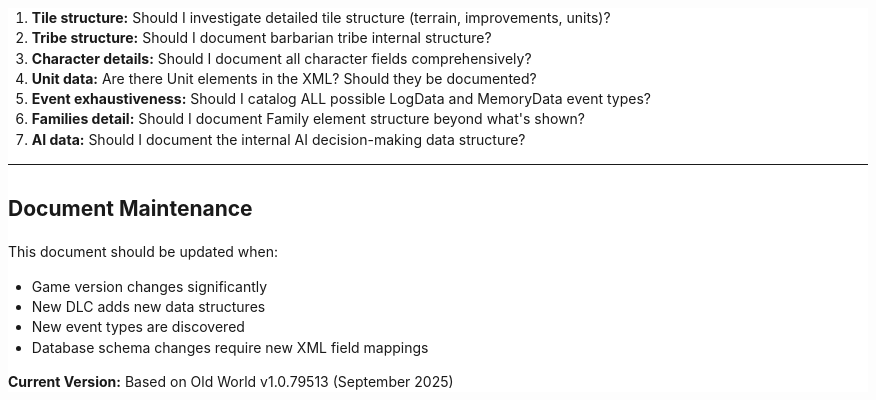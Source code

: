 1. **Tile structure:** Should I investigate detailed tile structure (terrain, improvements, units)?
2. **Tribe structure:** Should I document barbarian tribe internal structure?
3. **Character details:** Should I document all character fields comprehensively?
4. **Unit data:** Are there Unit elements in the XML? Should they be documented?
5. **Event exhaustiveness:** Should I catalog ALL possible LogData and MemoryData event types?
6. **Families detail:** Should I document Family element structure beyond what's shown?
7. **AI data:** Should I document the internal AI decision-making data structure?

---

## Document Maintenance

This document should be updated when:
- Game version changes significantly
- New DLC adds new data structures
- New event types are discovered
- Database schema changes require new XML field mappings

**Current Version:** Based on Old World v1.0.79513 (September 2025)
